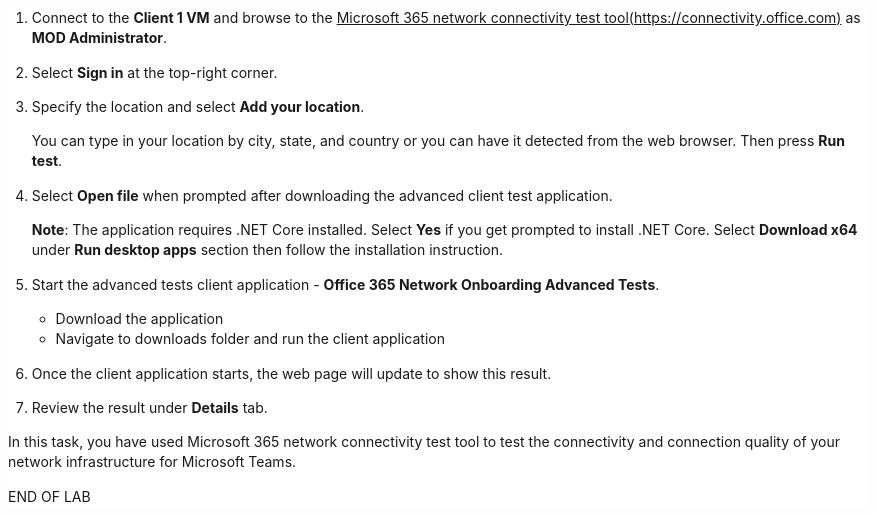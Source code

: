 1. Connect to the **Client 1 VM** and browse to the [Microsoft 365 network connectivity test tool(https://connectivity.office.com)](https://connectivity.office.com?azure-portal=true) as **MOD Administrator**. 

2. Select **Sign in** at the top-right corner.

3. Specify the location and select **Add your location**.

    You can type in your location by city, state, and country or you can have it detected from the web browser. Then press **Run test**.

4. Select **Open file** when prompted after downloading the advanced client test application.

	**Note**: The application requires .NET Core installed. Select **Yes** if you get prompted to install .NET Core. Select **Download x64** under **Run desktop apps** section then follow the installation instruction. 

5. Start the advanced tests client application - **Office 365 Network Onboarding Advanced Tests**.

	- Download the application
	- Navigate to downloads folder and run the client application

6. Once the client application starts, the web page will update to show this result.

7. Review the result under **Details** tab.

In this task, you have used Microsoft 365 network connectivity test tool to test the connectivity and connection quality of your network infrastructure for Microsoft Teams.

END OF LAB

 
